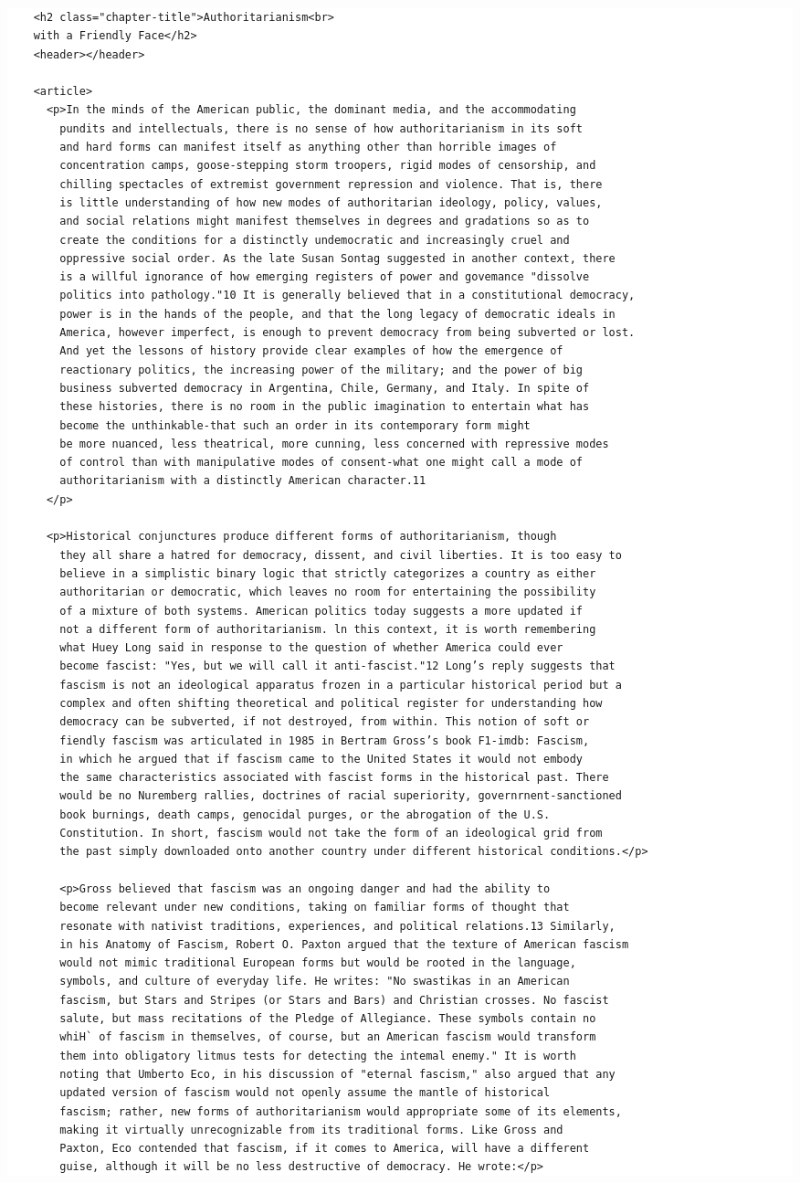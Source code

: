         <h2 class="chapter-title">Authoritarianism<br>
		with a Friendly Face</h2>
        <header></header>

        <article>
          <p>In the minds of the American public, the dominant media, and the accommodat­ing 
            pundits and intellectuals, there is no sense of how authoritarianism in its soft 
            and hard forms can manifest itself as anything other than horrible images of 
            con­centration camps, goose-stepping storm troopers, rigid modes of censorship, and 
            chilling spectacles of extremist government repression and violence. That is, there 
            is little understanding of how new modes of authoritarian ideology, policy, values, 
            and social relations might manifest themselves in degrees and gradations so as to 
            create the conditions for a distinctly undemocratic and increasingly cruel and 
            oppressive social order. As the late Susan Sontag suggested in another context, there 
            is a willful ignorance of how emerging registers of power and govemance "dissolve 
            politics into pathology."10 It is generally believed that in a constitutional democ­racy, 
            power is in the hands of the people, and that the long legacy of democratic ideals in 
            America, however imperfect, is enough to prevent democracy from being subverted or lost. 
            And yet the lessons of history provide clear examples of how the emergence of 
            reactionary politics, the increasing power of the military; and the power of big 
            business subverted democracy in Argentina, Chile, Germany, and Italy. In spite of 
            these histories, there is no room in the public imagination to entertain what has 
            become the unthinkable-that such an order in its contemporary form might 
            be more nuanced, less theatrical, more cunning, less concerned with repressive modes 
            of control than with manipulative modes of consent-what one might call a mode of 
            authoritarianism with a distinctly American character.11
          </p>
          
          <p>Historical conjunctures produce different forms of authoritarianism, though 
            they all share a hatred for democracy, dissent, and civil liberties. It is too easy to 
            believe in a simplistic binary logic that strictly categorizes a country as either 
            authoritarian or democratic, which leaves no room for entertaining the possibility 
            of a mixture of both systems. American politics today suggests a more updated if 
            not a different form of authoritarianism. ln this context, it is worth remembering 
            what Huey Long said in response to the question of whether America could ever 
            become fascist: "Yes, but we will call it anti-fascist."12 Long’s reply suggests that 
            fas­cism is not an ideological apparatus frozen in a particular historical period but a 
            complex and often shifting theoretical and political register for understanding how 
            democracy can be subverted, if not destroyed, from within. This notion of soft or 
            fiendly fascism was articulated in 1985 in Bertram Gross’s book F1-imdb: Fascism, 
            in which he argued that if fascism came to the United States it would not embody 
            the same characteristics associated with fascist forms in the historical past. There 
            would be no Nuremberg rallies, doctrines of racial superiority, governrnent-sanc­tioned 
            book burnings, death camps, genocidal purges, or the abrogation of the U.S. 
            Constitution. In short, fascism would not take the form of an ideological grid from 
            the past simply downloaded onto another country under different historical con­ditions.</p>
            
            <p>Gross believed that fascism was an ongoing danger and had the ability to 
            become relevant under new conditions, taking on familiar forms of thought that 
            res­onate with nativist traditions, experiences, and political relations.13 Similarly, 
            in his Anatomy of Fascism, Robert O. Paxton argued that the texture of American fascism 
            would not mimic traditional European forms but would be rooted in the language, 
            symbols, and culture of everyday life. He writes: "No swastikas in an American 
            fas­cism, but Stars and Stripes (or Stars and Bars) and Christian crosses. No fascist 
            salute, but mass recitations of the Pledge of Allegiance. These symbols contain no 
            whiH` of fascism in themselves, of course, but an American fascism would transform 
            them into obligatory litmus tests for detecting the intemal enemy." It is worth 
            not­ing that Umberto Eco, in his discussion of "eternal fascism," also argued that any 
            updated version of fascism would not openly assume the mantle of historical 
            fas­cism; rather, new forms of authoritarianism would appropriate some of its elements, 
            making it virtually unrecognizable from its traditional forms. Like Gross and 
            Paxton, Eco contended that fascism, if it comes to America, will have a different 
            guise, although it will be no less destructive of democracy. He wrote:</p>
            
